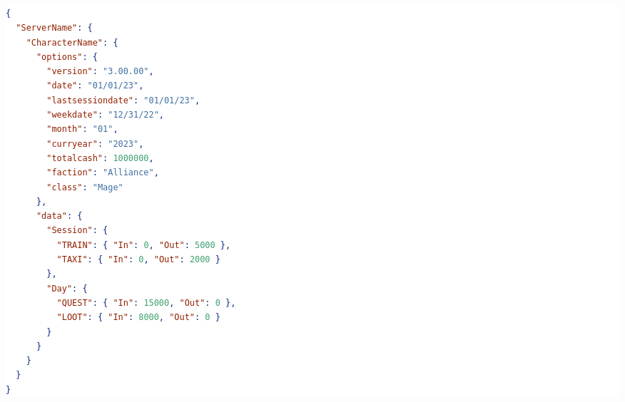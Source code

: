 ```json
{
  "ServerName": {
    "CharacterName": {
      "options": {
        "version": "3.00.00",
        "date": "01/01/23",
        "lastsessiondate": "01/01/23",
        "weekdate": "12/31/22",
        "month": "01",
        "curryear": "2023",
        "totalcash": 1000000,
        "faction": "Alliance",
        "class": "Mage"
      },
      "data": {
        "Session": {
          "TRAIN": { "In": 0, "Out": 5000 },
          "TAXI": { "In": 0, "Out": 2000 }
        },
        "Day": {
          "QUEST": { "In": 15000, "Out": 0 },
          "LOOT": { "In": 8000, "Out": 0 }
        }
      }
    }
  }
}
```